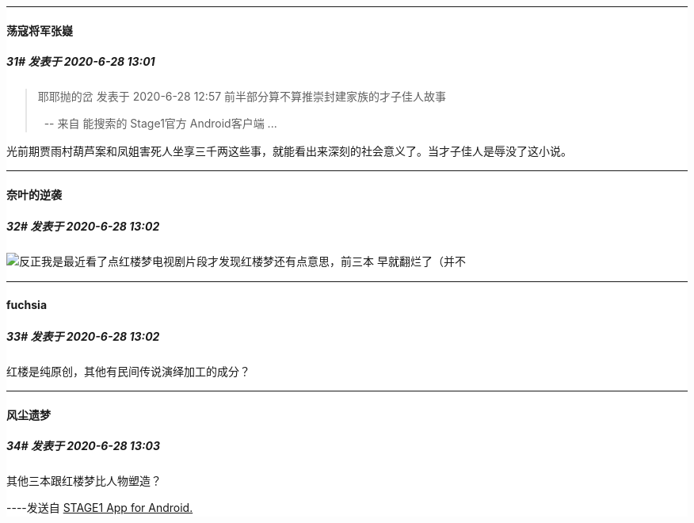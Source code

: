 
*****

####  荡寇将军张嶷  
##### 31#       发表于 2020-6-28 13:01



<blockquote>耶耶抛的岔 发表于 2020-6-28 12:57
前半部分算不算推崇封建家族的才子佳人故事


  -- 来自 能搜索的 Stage1官方 Android客户端 ...</blockquote>
光前期贾雨村葫芦案和凤姐害死人坐享三千两这些事，就能看出来深刻的社会意义了。当才子佳人是辱没了这小说。







*****

####  奈叶的逆袭  
##### 32#       发表于 2020-6-28 13:02



<img src="https://static.saraba1st.com/image/smiley/face2017/067.png" referrerpolicy="no-referrer">反正我是最近看了点红楼梦电视剧片段才发现红楼梦还有点意思，前三本 早就翻烂了（并不







*****

####  fuchsia  
##### 33#       发表于 2020-6-28 13:02




红楼是纯原创，其他有民间传说演绎加工的成分？







*****

####  风尘遗梦  
##### 34#       发表于 2020-6-28 13:03




其他三本跟红楼梦比人物塑造？


----发送自 [STAGE1 App for Android.](http://stage1.5j4m.com/?1.33)



